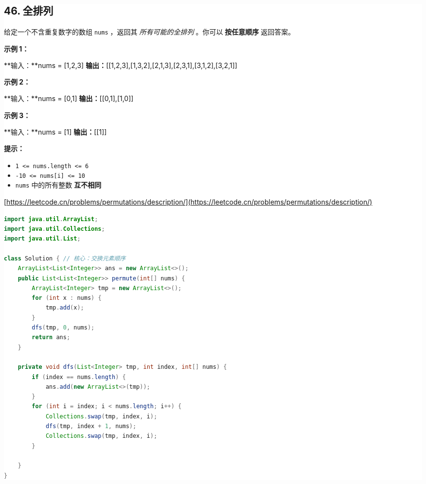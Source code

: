 46\. 全排列
--------

给定一个不含重复数字的数组 `nums` ，返回其 _所有可能的全排列_ 。你可以 **按任意顺序** 返回答案。

**示例 1：**

**输入：**nums = \[1,2,3\]
**输出：**\[\[1,2,3\],\[1,3,2\],\[2,1,3\],\[2,3,1\],\[3,1,2\],\[3,2,1\]\]

**示例 2：**

**输入：**nums = \[0,1\]
**输出：**\[\[0,1\],\[1,0\]\]

**示例 3：**

**输入：**nums = \[1\]
**输出：**\[\[1\]\]

**提示：**

*   `1 <= nums.length <= 6`
*   `-10 <= nums[i] <= 10`
*   `nums` 中的所有整数 **互不相同**

[https://leetcode.cn/problems/permutations/description/](https://leetcode.cn/problems/permutations/description/)

```java
import java.util.ArrayList;
import java.util.Collections;
import java.util.List;

class Solution { // 核心：交换元素顺序
    ArrayList<List<Integer>> ans = new ArrayList<>();
    public List<List<Integer>> permute(int[] nums) {
        ArrayList<Integer> tmp = new ArrayList<>();
        for (int x : nums) {
            tmp.add(x);
        }
        dfs(tmp, 0, nums);
        return ans;
    }

    private void dfs(List<Integer> tmp, int index, int[] nums) {
        if (index == nums.length) {
            ans.add(new ArrayList<>(tmp));
        }
        for (int i = index; i < nums.length; i++) {
            Collections.swap(tmp, index, i);
            dfs(tmp, index + 1, nums);
            Collections.swap(tmp, index, i);
        }

    }
}
```

